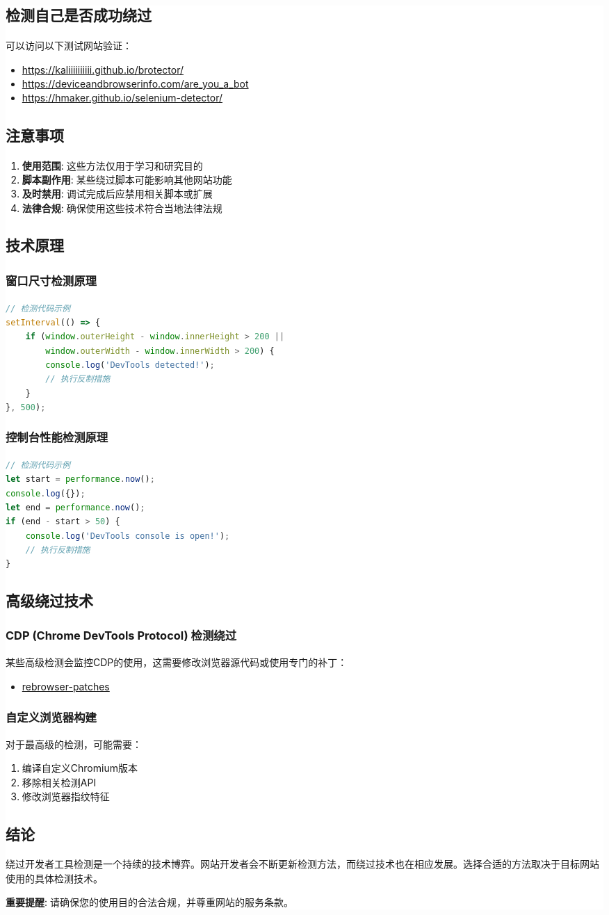 ## 检测自己是否成功绕过

可以访问以下测试网站验证：
- https://kaliiiiiiiiii.github.io/brotector/
- https://deviceandbrowserinfo.com/are_you_a_bot
- https://hmaker.github.io/selenium-detector/

## 注意事项

1. **使用范围**: 这些方法仅用于学习和研究目的
2. **脚本副作用**: 某些绕过脚本可能影响其他网站功能
3. **及时禁用**: 调试完成后应禁用相关脚本或扩展
4. **法律合规**: 确保使用这些技术符合当地法律法规

## 技术原理

### 窗口尺寸检测原理
```javascript
// 检测代码示例
setInterval(() => {
    if (window.outerHeight - window.innerHeight > 200 || 
        window.outerWidth - window.innerWidth > 200) {
        console.log('DevTools detected!');
        // 执行反制措施
    }
}, 500);
```

### 控制台性能检测原理
```javascript
// 检测代码示例
let start = performance.now();
console.log({});
let end = performance.now();
if (end - start > 50) {
    console.log('DevTools console is open!');
    // 执行反制措施
}
```

## 高级绕过技术

### CDP (Chrome DevTools Protocol) 检测绕过
某些高级检测会监控CDP的使用，这需要修改浏览器源代码或使用专门的补丁：
- [rebrowser-patches](https://github.com/rebrowser/rebrowser-patches)

### 自定义浏览器构建
对于最高级的检测，可能需要：
1. 编译自定义Chromium版本
2. 移除相关检测API
3. 修改浏览器指纹特征

## 结论

绕过开发者工具检测是一个持续的技术博弈。网站开发者会不断更新检测方法，而绕过技术也在相应发展。选择合适的方法取决于目标网站使用的具体检测技术。

**重要提醒**: 请确保您的使用目的合法合规，并尊重网站的服务条款。